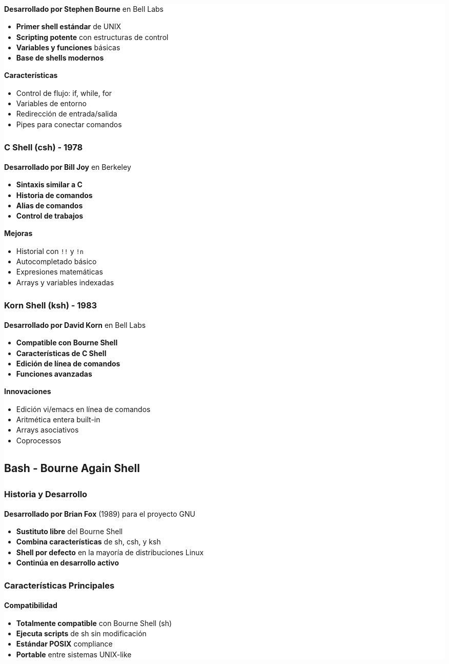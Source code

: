 **Desarrollado por Stephen Bourne** en Bell Labs
- **Primer shell estándar** de UNIX
- **Scripting potente** con estructuras de control
- **Variables y funciones** básicas
- **Base de shells modernos**

**Características**
- Control de flujo: if, while, for
- Variables de entorno
- Redirección de entrada/salida
- Pipes para conectar comandos

### C Shell (csh) - 1978

**Desarrollado por Bill Joy** en Berkeley
- **Sintaxis similar a C**
- **Historia de comandos**
- **Alias de comandos**
- **Control de trabajos**

**Mejoras**
- Historial con `!!` y `!n`
- Autocompletado básico
- Expresiones matemáticas
- Arrays y variables indexadas

### Korn Shell (ksh) - 1983

**Desarrollado por David Korn** en Bell Labs
- **Compatible con Bourne Shell**
- **Características de C Shell**
- **Edición de línea de comandos**
- **Funciones avanzadas**

**Innovaciones**
- Edición vi/emacs en línea de comandos
- Aritmética entera built-in
- Arrays asociativos
- Coprocessos

## Bash - Bourne Again Shell

### Historia y Desarrollo

**Desarrollado por Brian Fox** (1989) para el proyecto GNU
- **Sustituto libre** del Bourne Shell
- **Combina características** de sh, csh, y ksh
- **Shell por defecto** en la mayoría de distribuciones Linux
- **Continúa en desarrollo activo**

### Características Principales

**Compatibilidad**
- **Totalmente compatible** con Bourne Shell (sh)
- **Ejecuta scripts** de sh sin modificación
- **Estándar POSIX** compliance
- **Portable** entre sistemas UNIX-like

